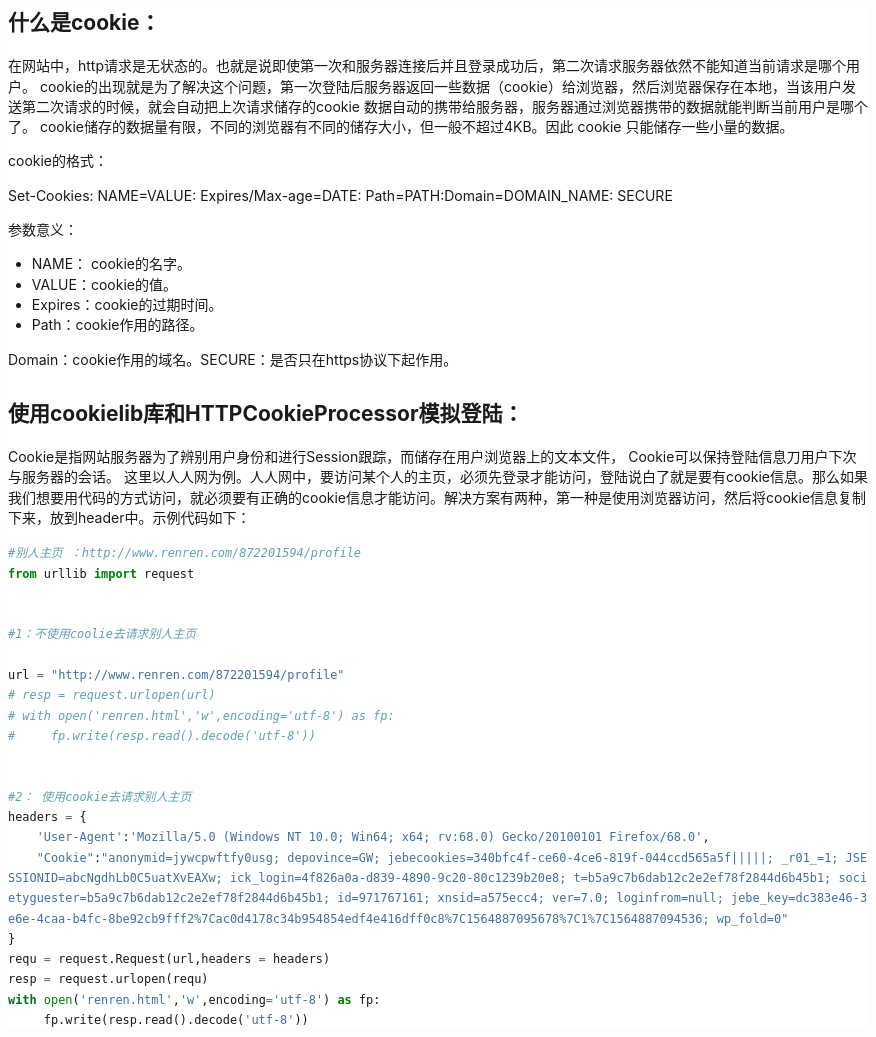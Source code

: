 

## 什么是cookie：

在网站中，http请求是无状态的。也就是说即使第一次和服务器连接后并且登录成功后，第二次请求服务器依然不能知道当前请求是哪个用户。 cookie的出现就是为了解决这个问题，第一次登陆后服务器返回一些数据（cookie）给浏览器，然后浏览器保存在本地，当该用户发送第二次请求的时候，就会自动把上次请求储存的cookie 数据自动的携带给服务器，服务器通过浏览器携带的数据就能判断当前用户是哪个了。 cookie储存的数据量有限，不同的浏览器有不同的储存大小，但一般不超过4KB。因此 cookie 只能储存一些小量的数据。

cookie的格式：

Set-Cookies: NAME=VALUE: Expires/Max-age=DATE: Path=PATH:Domain=DOMAIN_NAME: SECURE

参数意义： 

- NAME： cookie的名字。  
- VALUE：cookie的值。  
- Expires：cookie的过期时间。  
- Path：cookie作用的路径。  

Domain：cookie作用的域名。SECURE：是否只在https协议下起作用。



## 使用cookielib库和HTTPCookieProcessor模拟登陆：

Cookie是指网站服务器为了辨别用户身份和进行Session跟踪，而储存在用户浏览器上的文本文件， Cookie可以保持登陆信息刀用户下次与服务器的会话。
这里以人人网为例。人人网中，要访问某个人的主页，必须先登录才能访问，登陆说白了就是要有cookie信息。那么如果我们想要用代码的方式访问，就必须要有正确的cookie信息才能访问。解决方案有两种，第一种是使用浏览器访问，然后将cookie信息复制下来，放到header中。示例代码如下：

```python
#别人主页 ：http://www.renren.com/872201594/profile
from urllib import request


#1：不使用coolie去请求别人主页

url = "http://www.renren.com/872201594/profile"
# resp = request.urlopen(url)
# with open('renren.html','w',encoding='utf-8') as fp:
#     fp.write(resp.read().decode('utf-8'))


#2： 使用cookie去请求别人主页
headers = {
    'User-Agent':'Mozilla/5.0 (Windows NT 10.0; Win64; x64; rv:68.0) Gecko/20100101 Firefox/68.0',
    "Cookie":"anonymid=jywcpwftfy0usg; depovince=GW; jebecookies=340bfc4f-ce60-4ce6-819f-044ccd565a5f|||||; _r01_=1; JSESSIONID=abcNgdhLb0C5uatXvEAXw; ick_login=4f826a0a-d839-4890-9c20-80c1239b20e8; t=b5a9c7b6dab12c2e2ef78f2844d6b45b1; societyguester=b5a9c7b6dab12c2e2ef78f2844d6b45b1; id=971767161; xnsid=a575ecc4; ver=7.0; loginfrom=null; jebe_key=dc383e46-3e6e-4caa-b4fc-8be92cb9fff2%7Cac0d4178c34b954854edf4e416dff0c8%7C1564887095678%7C1%7C1564887094536; wp_fold=0"
}
requ = request.Request(url,headers = headers)
resp = request.urlopen(requ)
with open('renren.html','w',encoding='utf-8') as fp:
     fp.write(resp.read().decode('utf-8'))

```
